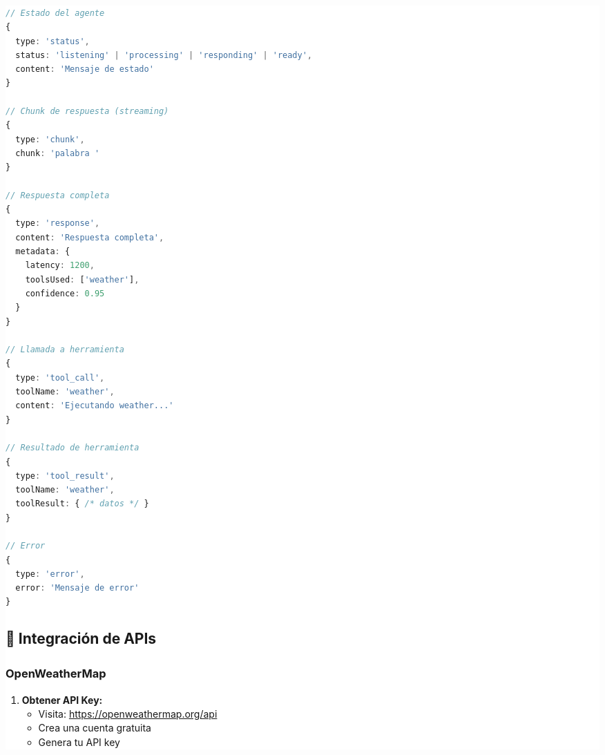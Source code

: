 ```typescript
// Estado del agente
{
  type: 'status',
  status: 'listening' | 'processing' | 'responding' | 'ready',
  content: 'Mensaje de estado'
}

// Chunk de respuesta (streaming)
{
  type: 'chunk',
  chunk: 'palabra '
}

// Respuesta completa
{
  type: 'response',
  content: 'Respuesta completa',
  metadata: {
    latency: 1200,
    toolsUsed: ['weather'],
    confidence: 0.95
  }
}

// Llamada a herramienta
{
  type: 'tool_call',
  toolName: 'weather',
  content: 'Ejecutando weather...'
}

// Resultado de herramienta
{
  type: 'tool_result',
  toolName: 'weather',
  toolResult: { /* datos */ }
}

// Error
{
  type: 'error',
  error: 'Mensaje de error'
}
```

## 🔌 Integración de APIs

### OpenWeatherMap

1. **Obtener API Key:**
   - Visita: https://openweathermap.org/api
   - Crea una cuenta gratuita
   - Genera tu API key
